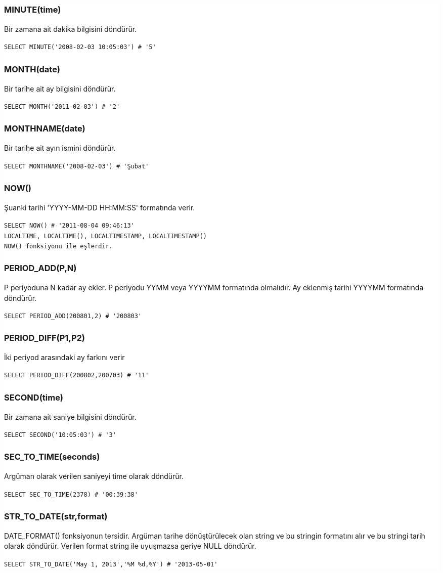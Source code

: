 ### MINUTE(time)
Bir zamana ait dakika bilgisini döndürür.
```
SELECT MINUTE('2008-02-03 10:05:03') # '5'
```

### MONTH(date)
Bir tarihe ait ay bilgisini döndürür.
```
SELECT MONTH('2011-02-03') # '2'
```

### MONTHNAME(date)
Bir tarihe ait ayın ismini döndürür.
```
SELECT MONTHNAME('2008-02-03') # 'Şubat'
```

### NOW()
Şuanki tarihi 'YYYY-MM-DD HH:MM:SS' formatında verir.
```
SELECT NOW() # '2011-08-04 09:46:13'
LOCALTIME, LOCALTIME(), LOCALTIMESTAMP, LOCALTIMESTAMP()
NOW() fonksiyonu ile eşlerdir.
```

### PERIOD_ADD(P,N)
P periyoduna N kadar ay ekler. P periyodu YYMM veya YYYYMM formatında olmalıdır. Ay eklenmiş tarihi YYYYMM formatında döndürür.
```
SELECT PERIOD_ADD(200801,2) # '200803'
```

### PERIOD_DIFF(P1,P2)
İki periyod arasındaki ay farkını verir
```
SELECT PERIOD_DIFF(200802,200703) # '11'
```

### SECOND(time)
Bir zamana ait saniye bilgisini döndürür.
```
SELECT SECOND('10:05:03') # '3'
```

### SEC_TO_TIME(seconds)
Argüman olarak verilen saniyeyi time olarak döndürür.
```
SELECT SEC_TO_TIME(2378) # '00:39:38'
```

### STR_TO_DATE(str,format)
DATE_FORMAT() fonksiyonun tersidir. Argüman tarihe dönüştürülecek olan string ve bu stringin formatını alır ve bu stringi tarih olarak döndürür. Verilen format string ile uyuşmazsa geriye NULL döndürür.
```
SELECT STR_TO_DATE('May 1, 2013','%M %d,%Y') # '2013-05-01'
```
